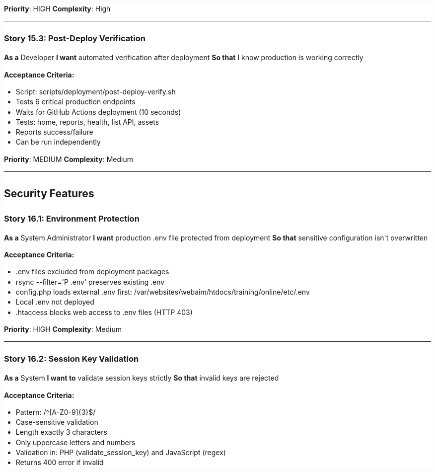 **Priority**: HIGH
**Complexity**: High

---

### Story 15.3: Post-Deploy Verification
**As a** Developer
**I want** automated verification after deployment
**So that** I know production is working correctly

**Acceptance Criteria:**
- Script: scripts/deployment/post-deploy-verify.sh
- Tests 6 critical production endpoints
- Waits for GitHub Actions deployment (10 seconds)
- Tests: home, reports, health, list API, assets
- Reports success/failure
- Can be run independently

**Priority**: MEDIUM
**Complexity**: Medium

---

## Security Features

### Story 16.1: Environment Protection
**As a** System Administrator
**I want** production .env file protected from deployment
**So that** sensitive configuration isn't overwritten

**Acceptance Criteria:**
- .env files excluded from deployment packages
- rsync --filter='P .env' preserves existing .env
- config.php loads external .env first: /var/websites/webaim/htdocs/training/online/etc/.env
- Local .env not deployed
- .htaccess blocks web access to .env files (HTTP 403)

**Priority**: HIGH
**Complexity**: Medium

---

### Story 16.2: Session Key Validation
**As a** System
**I want to** validate session keys strictly
**So that** invalid keys are rejected

**Acceptance Criteria:**
- Pattern: /^[A-Z0-9]{3}$/
- Case-sensitive validation
- Length exactly 3 characters
- Only uppercase letters and numbers
- Validation in: PHP (validate_session_key) and JavaScript (regex)
- Returns 400 error if invalid
